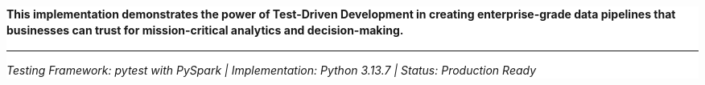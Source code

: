 **This implementation demonstrates the power of Test-Driven Development in creating enterprise-grade data pipelines that businesses can trust for mission-critical analytics and decision-making.**

---

*Testing Framework: pytest with PySpark | Implementation: Python 3.13.7 | Status: Production Ready*